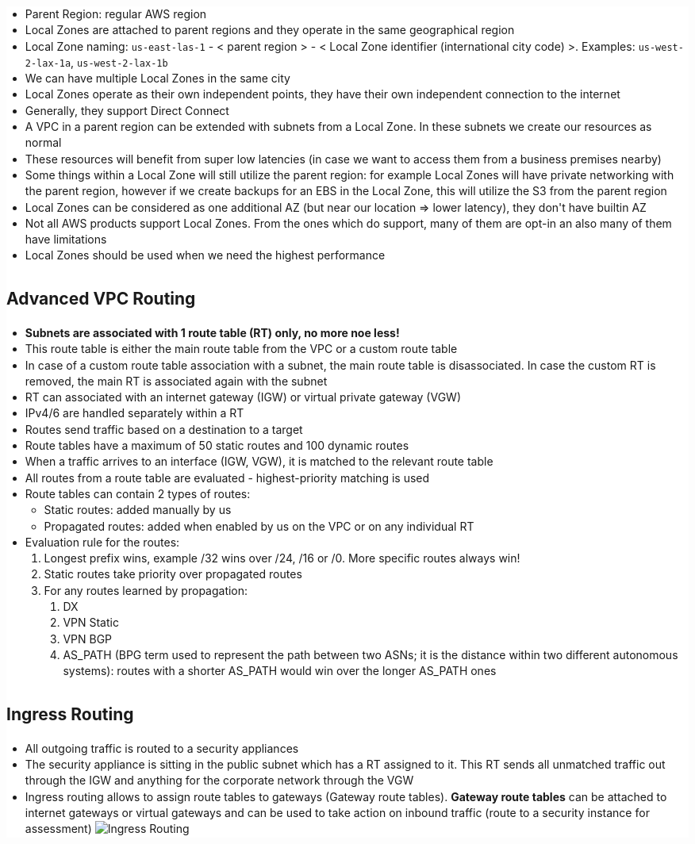 - Parent Region: regular AWS region
- Local Zones are attached to parent regions and they operate in the same geographical region
- Local Zone naming: `us-east-las-1` - < parent region > - < Local Zone identifier (international city code) >. Examples: `us-west-2-lax-1a`, `us-west-2-lax-1b`
- We can have multiple Local Zones in the same city
- Local Zones operate as their own independent points, they have their own independent connection to the internet
- Generally, they support Direct Connect
- A VPC in a parent region can be extended with subnets from a Local Zone. In these subnets we create our resources as normal
- These resources will benefit from super low latencies (in case we want to access them from a business premises nearby)
- Some things within a Local Zone will still utilize the parent region: for example Local Zones will have private networking with the parent region, however if we create backups for an EBS in the Local Zone, this will utilize the S3 from the parent region
- Local Zones can be considered as one additional AZ (but near our location => lower latency), they don't have builtin AZ
- Not all AWS products support Local Zones. From the ones which do support, many of them are opt-in an also many of them have limitations
- Local Zones should be used when we need the highest performance

## Advanced VPC Routing

- **Subnets are associated with 1 route table (RT) only, no more noe less!**
- This route table is either the main route table from the VPC or a custom route table
- In case of a custom route table association with a subnet, the main route table is disassociated. In case the custom RT is removed, the main RT is associated again with the subnet
- RT can associated with an internet gateway (IGW) or virtual private gateway (VGW)
- IPv4/6 are handled separately within a RT
- Routes send traffic based on a destination to a target
- Route tables have a maximum of 50 static routes and 100 dynamic routes
- When a traffic arrives to an interface (IGW, VGW), it is matched to the relevant route table
- All routes from a route table are evaluated - highest-priority matching is used
- Route tables can contain 2 types of routes:
    - Static routes: added manually by us
    - Propagated routes: added when enabled by us on the VPC or on any individual RT
- Evaluation rule for the routes: 
    1. Longest prefix wins, example /32 wins over /24, /16 or /0. More specific routes always win!
    2. Static routes take priority over propagated routes
    3. For any routes learned by propagation:
        1. DX
        2. VPN Static
        3. VPN BGP
        4. AS_PATH (BPG term used to represent the path between two ASNs; it is the distance within two different autonomous systems): routes with a shorter AS_PATH would win over the longer AS_PATH ones

## Ingress Routing

- All outgoing traffic is routed to a security appliances
- The security appliance is sitting in the public subnet which has a RT assigned to it. This RT sends all unmatched traffic out through the IGW and anything for the corporate network through the VGW
- Ingress routing allows to assign route tables to gateways (Gateway route tables). **Gateway route tables** can be attached to internet gateways or virtual gateways and can be used to take action on inbound traffic (route to a security instance for assessment)
![Ingress Routing](images/AdvancedRouting5.png)
